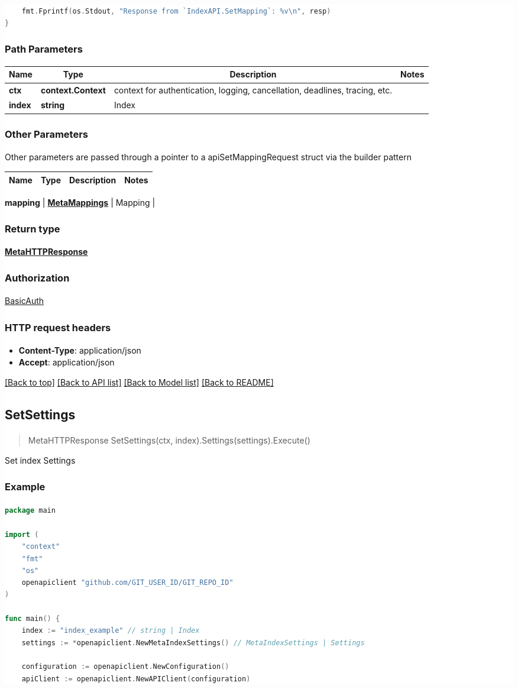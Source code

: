 ```go
	fmt.Fprintf(os.Stdout, "Response from `IndexAPI.SetMapping`: %v\n", resp)
}
```

### Path Parameters


Name | Type | Description  | Notes
------------- | ------------- | ------------- | -------------
**ctx** | **context.Context** | context for authentication, logging, cancellation, deadlines, tracing, etc.
**index** | **string** | Index | 

### Other Parameters

Other parameters are passed through a pointer to a apiSetMappingRequest struct via the builder pattern


Name | Type | Description  | Notes
------------- | ------------- | ------------- | -------------

 **mapping** | [**MetaMappings**](MetaMappings.md) | Mapping | 

### Return type

[**MetaHTTPResponse**](MetaHTTPResponse.md)

### Authorization

[BasicAuth](../README.md#BasicAuth)

### HTTP request headers

- **Content-Type**: application/json
- **Accept**: application/json

[[Back to top]](#) [[Back to API list]](../README.md#documentation-for-api-endpoints)
[[Back to Model list]](../README.md#documentation-for-models)
[[Back to README]](../README.md)


## SetSettings

> MetaHTTPResponse SetSettings(ctx, index).Settings(settings).Execute()

Set index Settings

### Example

```go
package main

import (
	"context"
	"fmt"
	"os"
	openapiclient "github.com/GIT_USER_ID/GIT_REPO_ID"
)

func main() {
	index := "index_example" // string | Index
	settings := *openapiclient.NewMetaIndexSettings() // MetaIndexSettings | Settings

	configuration := openapiclient.NewConfiguration()
	apiClient := openapiclient.NewAPIClient(configuration)
```